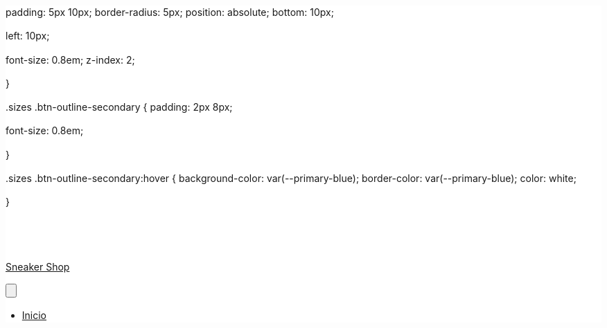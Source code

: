 padding: 5px 10px; border-radius: 5px; position: absolute; bottom: 10px;

left: 10px;

font-size: 0.8em; z-index: 2;

}



.sizes .btn-outline-secondary { padding: 2px 8px;

font-size: 0.8em;

}



.sizes .btn-outline-secondary:hover { background-color: var(--primary-blue); border-color: var(--primary-blue); color: white;

}

</style>

</head>

<body>



<nav class="navbar navbar-expand-lg navbar-light bg-white shadow-sm">

<div class="container">

<a class="navbar-brand d-flex align-items-center" href="https://example.com">

<svg viewBox="0 0 100 100" width="40" height="40">

<path d="M20,50 Q40,20 60,50 T100,50" fill="none" stroke="var(--primary-blue)" stroke-width="8"/>

<path d="M0,50 Q20,80 40,50 T80,50" fill="none" stroke="var(--primary-blue)" stroke-width="8"/>

</svg> Sneaker Shop

</a>



<button class="navbar-toggler" type="button" data-bs-toggle="collapse" data-bs-target="#navbarNav">

<span class="navbar-toggler-icon"></span>

</button>



<div class="collapse navbar-collapse" id="navbarNav">

<ul class="navbar-nav me-auto">

<li class="nav-item">

<a class="nav-link" href="https://jd-354.github.io/Z/"><i class="fas fa-home"></i> Inicio</a>

 

</li>
